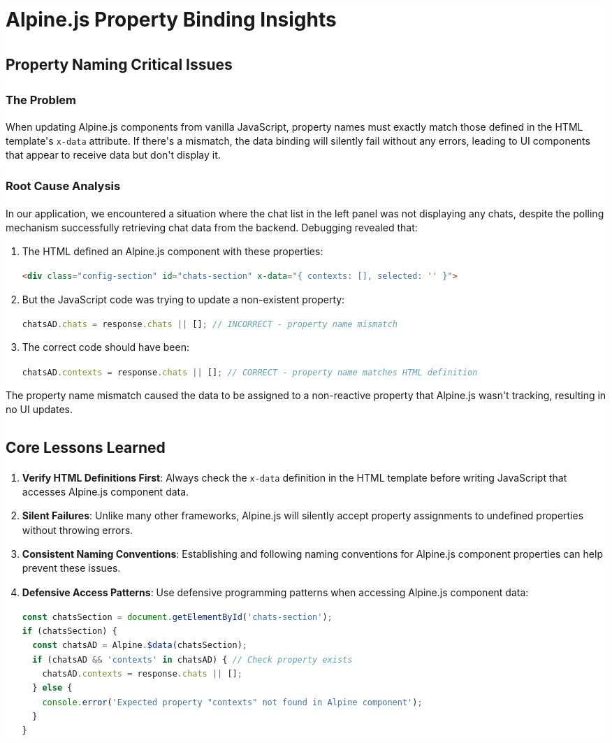 # Alpine.js Property Binding Insights

## Property Naming Critical Issues

### The Problem
When updating Alpine.js components from vanilla JavaScript, property names must exactly match those defined in the HTML template's `x-data` attribute. If there's a mismatch, the data binding will silently fail without any errors, leading to UI components that appear to receive data but don't display it.

### Root Cause Analysis
In our application, we encountered a situation where the chat list in the left panel was not displaying any chats, despite the polling mechanism successfully retrieving chat data from the backend. Debugging revealed that:

1. The HTML defined an Alpine.js component with these properties:
   ```html
   <div class="config-section" id="chats-section" x-data="{ contexts: [], selected: '' }">
   ```

2. But the JavaScript code was trying to update a non-existent property:
   ```javascript
   chatsAD.chats = response.chats || []; // INCORRECT - property name mismatch
   ```

3. The correct code should have been:
   ```javascript
   chatsAD.contexts = response.chats || []; // CORRECT - property name matches HTML definition
   ```

The property name mismatch caused the data to be assigned to a non-reactive property that Alpine.js wasn't tracking, resulting in no UI updates.

## Core Lessons Learned

1. **Verify HTML Definitions First**: Always check the `x-data` definition in the HTML template before writing JavaScript that accesses Alpine.js component data.

2. **Silent Failures**: Unlike many other frameworks, Alpine.js will silently accept property assignments to undefined properties without throwing errors.

3. **Consistent Naming Conventions**: Establishing and following naming conventions for Alpine.js component properties can help prevent these issues.

4. **Defensive Access Patterns**: Use defensive programming patterns when accessing Alpine.js component data:
   ```javascript
   const chatsSection = document.getElementById('chats-section');
   if (chatsSection) {
     const chatsAD = Alpine.$data(chatsSection);
     if (chatsAD && 'contexts' in chatsAD) { // Check property exists
       chatsAD.contexts = response.chats || [];
     } else {
       console.error('Expected property "contexts" not found in Alpine component');
     }
   }
   ```
